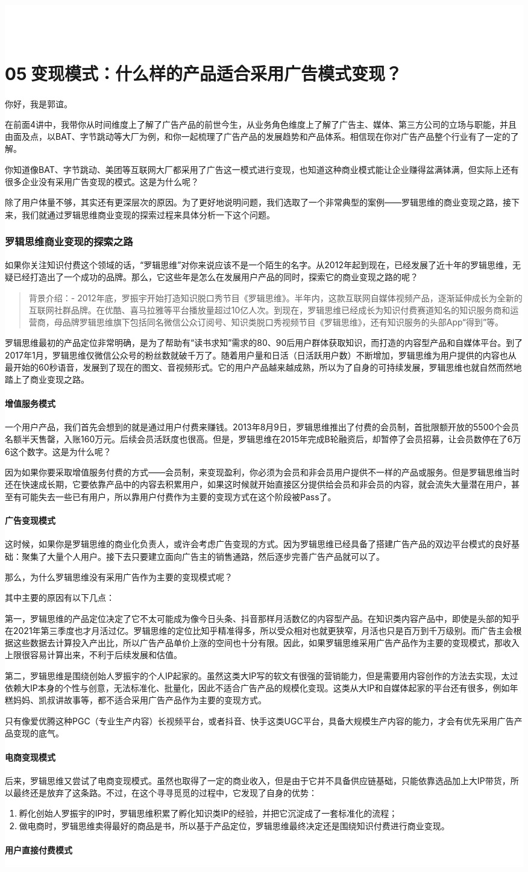 <div class="sidebar-toggle" onclick="sidebar_toggle()" onmouseleave="remove_inner()" onmouseover="add_inner()">
<div class="sidebar-toggle-inner"></div>
</div>
<div class="off-canvas-content">
<div class="columns">
<div class="column col-12 col-lg-12">
<div class="book-navbar">
<header class="navbar">
<section class="navbar-section">
<a onclick="open_sidebar()">
<i class="icon icon-menu"></i>
</a>
</section>
</header>
</div>
<div class="book-content" style="max-width: 960px; margin: 0 auto;
    overflow-x: auto;
    overflow-y: hidden;">
<div class="book-post">

<p align="center" id="tip"></p>
<h1 class="title" data-id="05 变现模式：什么样的产品适合采用广告模式变现？" id="title">05 变现模式：什么样的产品适合采用广告模式变现？</h1>
<div><p>你好，我是郭谊。</p>
<p>在前面4讲中，我带你从时间维度上了解了广告产品的前世今生，从业务角色维度上了解了广告主、媒体、第三方公司的立场与职能，并且由面及点，以BAT、字节跳动等大厂为例，和你一起梳理了广告产品的发展趋势和产品体系。相信现在你对广告产品整个行业有了一定的了解。</p>
<p>你知道像BAT、字节跳动、美团等互联网大厂都采用了广告这一模式进行变现，也知道这种商业模式能让企业赚得盆满钵满，但实际上还有很多企业没有采用广告变现的模式。这是为什么呢？</p>
<p>除了用户体量不够，其实还有更深层次的原因。为了更好地说明问题，我们选取了一个非常典型的案例——罗辑思维的商业变现之路，接下来，我们就通过罗辑思维商业变现的探索过程来具体分析一下这个问题。</p>
<h3 id="罗辑思维商业变现的探索之路">罗辑思维商业变现的探索之路</h3>
<p>如果你关注知识付费这个领域的话，“罗辑思维”对你来说应该不是一个陌生的名字。从2012年起到现在，已经发展了近十年的罗辑思维，无疑已经打造出了一个成功的品牌。那么，它这些年是怎么在发展用户产品的同时，探索它的商业变现之路的呢？</p>
<blockquote>
<p>背景介绍：-
2012年底，罗振宇开始打造知识脱口秀节目《罗辑思维》。半年内，这款互联网自媒体视频产品，逐渐延伸成长为全新的互联网社群品牌。在优酷、喜马拉雅等平台播放量超过10亿人次。到现在，罗辑思维已经成长为知识付费赛道知名的知识服务商和运营商，母品牌罗辑思维旗下包括同名微信公众订阅号、知识类脱口秀视频节目《罗辑思维》，还有知识服务的头部App“得到”等。</p>
</blockquote>
<p>罗辑思维最初的产品定位非常明确，是为了帮助有“读书求知”需求的80、90后用户群体获取知识，而打造的内容型产品和自媒体平台。到了2017年1月，罗辑思维仅微信公众号的粉丝数就破千万了。随着用户量和日活（日活跃用户数）不断增加，罗辑思维为用户提供的内容也从最开始的60秒语音，发展到了现在的图文、音视频形式。它的用户产品越来越成熟，所以为了自身的可持续发展，罗辑思维也就自然而然地踏上了商业变现之路。</p>
<h4 id="增值服务模式">增值服务模式</h4>
<p>一个用户产品，我们首先会想到的就是通过用户付费来赚钱。2013年8月9日，罗辑思维推出了付费的会员制，首批限额开放的5500个会员名额半天售罄，入账160万元。后续会员活跃度也很高。但是，罗辑思维在2015年完成B轮融资后，却暂停了会员招募，让会员数停在了6万6这个数字。这是为什么呢？</p>
<p>因为如果你要采取增值服务付费的方式——会员制，来变现盈利，你必须为会员和非会员用户提供不一样的产品或服务。但是罗辑思维当时还在快速成长期，它要依靠产品中的内容去积累用户，如果这时候就开始直接区分提供给会员和非会员的内容，就会流失大量潜在用户，甚至有可能失去一些已有用户，所以靠用户付费作为主要的变现方式在这个阶段被Pass了。</p>
<h4 id="广告变现模式">广告变现模式</h4>
<p>这时候，如果你是罗辑思维的商业化负责人，或许会考虑广告变现的方式。因为罗辑思维已经具备了搭建广告产品的双边平台模式的良好基础：聚集了大量个人用户。接下去只要建立面向广告主的销售通路，然后逐步完善广告产品就可以了。</p>
<p>那么，为什么罗辑思维没有采用广告作为主要的变现模式呢？</p>
<p>其中主要的原因有以下几点：</p>
<p>第一，罗辑思维的产品定位决定了它不太可能成为像今日头条、抖音那样月活数亿的内容型产品。在知识类内容产品中，即使是头部的知乎在2021年第三季度也才月活过亿。罗辑思维的定位比知乎精准得多，所以受众相对也就更狭窄，月活也只是百万到千万级别。而广告主会根据这些数据去计算投入产出比，所以广告产品单价上涨的空间也十分有限。因此，如果罗辑思维采用广告产品作为主要的变现模式，那收入上限很容易计算出来，不利于后续发展和估值。</p>
<p>第二，罗辑思维是围绕创始人罗振宇的个人IP起家的。虽然这类大IP写的软文有很强的营销能力，但是需要用内容创作的方法去实现，太过依赖大IP本身的个性与创意，无法标准化、批量化，因此不适合广告产品的规模化变现。这类从大IP和自媒体起家的平台还有很多，例如年糕妈妈、凯叔讲故事等，都不适合采用广告产品作为主要的变现方式。</p>
<p>只有像爱优腾这种PGC（专业生产内容）长视频平台，或者抖音、快手这类UGC平台，具备大规模生产内容的能力，才会有优先采用广告产品变现的底气。</p>
<h4 id="电商变现模式">电商变现模式</h4>
<p>后来，罗辑思维又尝试了电商变现模式。虽然也取得了一定的商业收入，但是由于它并不具备供应链基础，只能依靠选品加上大IP带货，所以最终还是放弃了这条路。不过，在这个寻寻觅觅的过程中，它发现了自身的优势：</p>
<ol>
<li>孵化创始人罗振宇的IP时，罗辑思维积累了孵化知识类IP的经验，并把它沉淀成了一套标准化的流程；</li>
<li>做电商时，罗辑思维卖得最好的商品是书，所以基于产品定位，罗辑思维最终决定还是围绕知识付费进行商业变现。</li>
</ol>
<h4 id="用户直接付费模式">用户直接付费模式</h4>